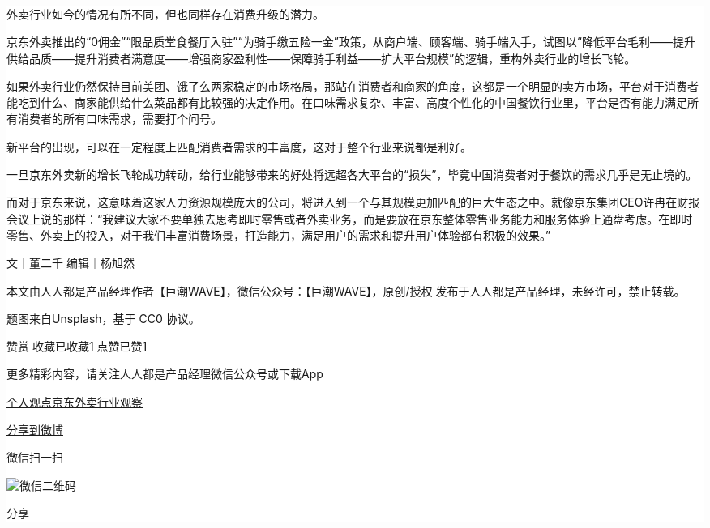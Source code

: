 外卖行业如今的情况有所不同，但也同样存在消费升级的潜力。

京东外卖推出的“0佣金”“限品质堂食餐厅入驻”“为骑手缴五险一金”政策，从商户端、顾客端、骑手端入手，试图以“降低平台毛利——提升供给品质——提升消费者满意度——增强商家盈利性——保障骑手利益——扩大平台规模”的逻辑，重构外卖行业的增长飞轮。

如果外卖行业仍然保持目前美团、饿了么两家稳定的市场格局，那站在消费者和商家的角度，这都是一个明显的卖方市场，平台对于消费者能吃到什么、商家能供给什么菜品都有比较强的决定作用。在口味需求复杂、丰富、高度个性化的中国餐饮行业里，平台是否有能力满足所有消费者的所有口味需求，需要打个问号。

新平台的出现，可以在一定程度上匹配消费者需求的丰富度，这对于整个行业来说都是利好。

一旦京东外卖新的增长飞轮成功转动，给行业能够带来的好处将远超各大平台的“损失”，毕竟中国消费者对于餐饮的需求几乎是无止境的。

而对于京东来说，这意味着这家人力资源规模庞大的公司，将进入到一个与其规模更加匹配的巨大生态之中。就像京东集团CEO许冉在财报会议上说的那样：“我建议大家不要单独去思考即时零售或者外卖业务，而是要放在京东整体零售业务能力和服务体验上通盘考虑。在即时零售、外卖上的投入，对于我们丰富消费场景，打造能力，满足用户的需求和提升用户体验都有积极的效果。”

文｜董二千 编辑｜杨旭然

本文由人人都是产品经理作者【巨潮WAVE】，微信公众号：【巨潮WAVE】，原创/授权 发布于人人都是产品经理，未经许可，禁止转载。

题图来自Unsplash，基于 CC0 协议。

赞赏 收藏已收藏1 点赞已赞1

更多精彩内容，请关注人人都是产品经理微信公众号或下载App

[个人观点](https://www.woshipm.com/tag/%e4%b8%aa%e4%ba%ba%e8%a7%82%e7%82%b9)[京东外卖](https://www.woshipm.com/tag/%e4%ba%ac%e4%b8%9c%e5%a4%96%e5%8d%96)[行业观察](https://www.woshipm.com/tag/%e8%a1%8c%e4%b8%9a%e8%a7%82%e5%af%9f)

[分享到微博](https://service.weibo.com/share/share.php?appkey=2775287854&title=上线一个月，京东外卖“千单店”批量涌现&url=https://www.woshipm.com/it/6195081.html&pic=https://image.woshipm.com/2024/09/19/c912ff3a-7637-11ef-ab80-00163e142b65.png)

微信扫一扫

![微信二维码](https://api.pwmqr.com/qrcode/create/?url=https://www.woshipm.com/it/6195081.html)

分享